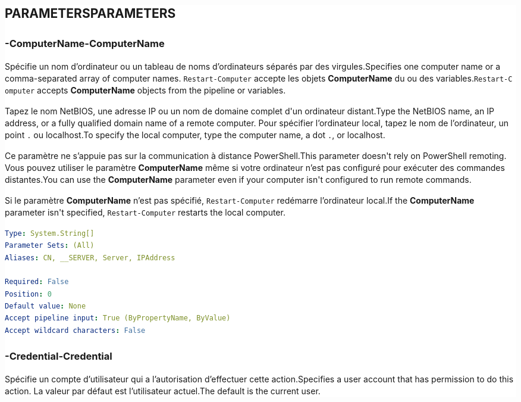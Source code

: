 ## <span data-ttu-id="3ca9e-148">PARAMETERS</span><span class="sxs-lookup"><span data-stu-id="3ca9e-148">PARAMETERS</span></span>

### <span data-ttu-id="3ca9e-149">-ComputerName</span><span class="sxs-lookup"><span data-stu-id="3ca9e-149">-ComputerName</span></span>

<span data-ttu-id="3ca9e-150">Spécifie un nom d’ordinateur ou un tableau de noms d’ordinateurs séparés par des virgules.</span><span class="sxs-lookup"><span data-stu-id="3ca9e-150">Specifies one computer name or a comma-separated array of computer names.</span></span> <span data-ttu-id="3ca9e-151">`Restart-Computer` accepte les objets **ComputerName** du ou des variables.</span><span class="sxs-lookup"><span data-stu-id="3ca9e-151">`Restart-Computer` accepts **ComputerName** objects from the pipeline or variables.</span></span>

<span data-ttu-id="3ca9e-152">Tapez le nom NetBIOS, une adresse IP ou un nom de domaine complet d'un ordinateur distant.</span><span class="sxs-lookup"><span data-stu-id="3ca9e-152">Type the NetBIOS name, an IP address, or a fully qualified domain name of a remote computer.</span></span> <span data-ttu-id="3ca9e-153">Pour spécifier l’ordinateur local, tapez le nom de l’ordinateur, un point `.` ou localhost.</span><span class="sxs-lookup"><span data-stu-id="3ca9e-153">To specify the local computer, type the computer name, a dot `.`, or localhost.</span></span>

<span data-ttu-id="3ca9e-154">Ce paramètre ne s’appuie pas sur la communication à distance PowerShell.</span><span class="sxs-lookup"><span data-stu-id="3ca9e-154">This parameter doesn't rely on PowerShell remoting.</span></span> <span data-ttu-id="3ca9e-155">Vous pouvez utiliser le paramètre **ComputerName** même si votre ordinateur n’est pas configuré pour exécuter des commandes distantes.</span><span class="sxs-lookup"><span data-stu-id="3ca9e-155">You can use the **ComputerName** parameter even if your computer isn't configured to run remote commands.</span></span>

<span data-ttu-id="3ca9e-156">Si le paramètre **ComputerName** n’est pas spécifié, `Restart-Computer` redémarre l’ordinateur local.</span><span class="sxs-lookup"><span data-stu-id="3ca9e-156">If the **ComputerName** parameter isn't specified, `Restart-Computer` restarts the local computer.</span></span>

```yaml
Type: System.String[]
Parameter Sets: (All)
Aliases: CN, __SERVER, Server, IPAddress

Required: False
Position: 0
Default value: None
Accept pipeline input: True (ByPropertyName, ByValue)
Accept wildcard characters: False
```

### <span data-ttu-id="3ca9e-157">-Credential</span><span class="sxs-lookup"><span data-stu-id="3ca9e-157">-Credential</span></span>

<span data-ttu-id="3ca9e-158">Spécifie un compte d’utilisateur qui a l’autorisation d’effectuer cette action.</span><span class="sxs-lookup"><span data-stu-id="3ca9e-158">Specifies a user account that has permission to do this action.</span></span> <span data-ttu-id="3ca9e-159">La valeur par défaut est l’utilisateur actuel.</span><span class="sxs-lookup"><span data-stu-id="3ca9e-159">The default is the current user.</span></span>

